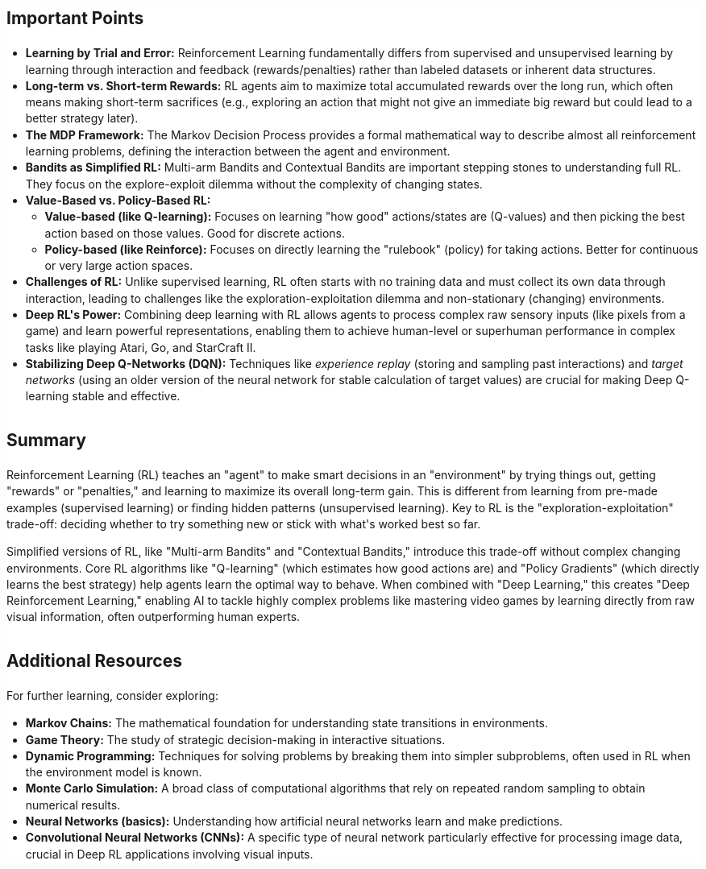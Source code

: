 ## Important Points

*   **Learning by Trial and Error:** Reinforcement Learning fundamentally differs from supervised and unsupervised learning by learning through interaction and feedback (rewards/penalties) rather than labeled datasets or inherent data structures.
*   **Long-term vs. Short-term Rewards:** RL agents aim to maximize total accumulated rewards over the long run, which often means making short-term sacrifices (e.g., exploring an action that might not give an immediate big reward but could lead to a better strategy later).
*   **The MDP Framework:** The Markov Decision Process provides a formal mathematical way to describe almost all reinforcement learning problems, defining the interaction between the agent and environment.
*   **Bandits as Simplified RL:** Multi-arm Bandits and Contextual Bandits are important stepping stones to understanding full RL. They focus on the explore-exploit dilemma without the complexity of changing states.
*   **Value-Based vs. Policy-Based RL:**
    *   **Value-based (like Q-learning):** Focuses on learning "how good" actions/states are (Q-values) and then picking the best action based on those values. Good for discrete actions.
    *   **Policy-based (like Reinforce):** Focuses on directly learning the "rulebook" (policy) for taking actions. Better for continuous or very large action spaces.
*   **Challenges of RL:** Unlike supervised learning, RL often starts with no training data and must collect its own data through interaction, leading to challenges like the exploration-exploitation dilemma and non-stationary (changing) environments.
*   **Deep RL's Power:** Combining deep learning with RL allows agents to process complex raw sensory inputs (like pixels from a game) and learn powerful representations, enabling them to achieve human-level or superhuman performance in complex tasks like playing Atari, Go, and StarCraft II.
*   **Stabilizing Deep Q-Networks (DQN):** Techniques like *experience replay* (storing and sampling past interactions) and *target networks* (using an older version of the neural network for stable calculation of target values) are crucial for making Deep Q-learning stable and effective.

## Summary
Reinforcement Learning (RL) teaches an "agent" to make smart decisions in an "environment" by trying things out, getting "rewards" or "penalties," and learning to maximize its overall long-term gain. This is different from learning from pre-made examples (supervised learning) or finding hidden patterns (unsupervised learning). Key to RL is the "exploration-exploitation" trade-off: deciding whether to try something new or stick with what's worked best so far.

Simplified versions of RL, like "Multi-arm Bandits" and "Contextual Bandits," introduce this trade-off without complex changing environments. Core RL algorithms like "Q-learning" (which estimates how good actions are) and "Policy Gradients" (which directly learns the best strategy) help agents learn the optimal way to behave. When combined with "Deep Learning," this creates "Deep Reinforcement Learning," enabling AI to tackle highly complex problems like mastering video games by learning directly from raw visual information, often outperforming human experts.

## Additional Resources
For further learning, consider exploring:
*   **Markov Chains:** The mathematical foundation for understanding state transitions in environments.
*   **Game Theory:** The study of strategic decision-making in interactive situations.
*   **Dynamic Programming:** Techniques for solving problems by breaking them into simpler subproblems, often used in RL when the environment model is known.
*   **Monte Carlo Simulation:** A broad class of computational algorithms that rely on repeated random sampling to obtain numerical results.
*   **Neural Networks (basics):** Understanding how artificial neural networks learn and make predictions.
*   **Convolutional Neural Networks (CNNs):** A specific type of neural network particularly effective for processing image data, crucial in Deep RL applications involving visual inputs.